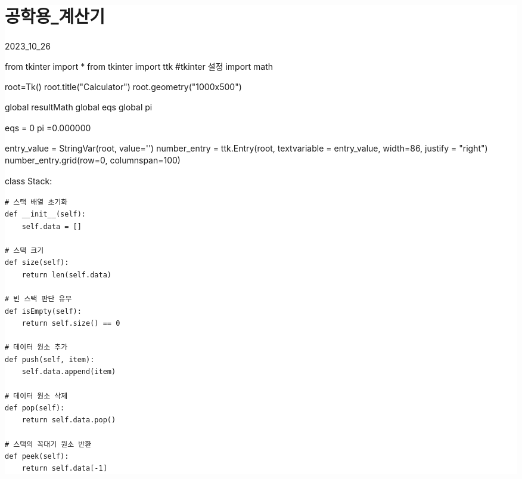 # 공학용_계산기

2023_10_26

from tkinter import *
from tkinter import ttk #tkinter 설정
import math

root=Tk()
root.title("Calculator")
root.geometry("1000x500")

global resultMath
global eqs
global pi

eqs = 0
pi =0.000000

entry_value = StringVar(root, value='')
number_entry = ttk.Entry(root, textvariable = entry_value, width=86, justify = "right")
number_entry.grid(row=0, columnspan=100)

class Stack:
    
    # 스택 배열 초기화
    def __init__(self):
        self.data = []

    # 스택 크기
    def size(self):
        return len(self.data)

    # 빈 스택 판단 유무
    def isEmpty(self):
        return self.size() == 0

    # 데이터 원소 추가
    def push(self, item):
        self.data.append(item)

    # 데이터 원소 삭제
    def pop(self):
        return self.data.pop()

    # 스택의 꼭대기 원소 반환
    def peek(self):
        return self.data[-1]
